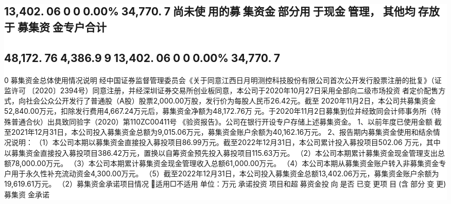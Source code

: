 13,402.
06
0
0
0.00%
34,770.
7
尚未使
用的募
集资金
部分用
于现金
管理，
其他均
存放于
募集资
金专户合计
--
48,172.
76
4,386.9
9
13,402.
06
0
0
0.00%
34,770.
7
--
0
募集资金总体使用情况说明
经中国证券监督管理委员会《关于同意江西日月明测控科技股份有限公司首次公开发行股票注册的批复》（证监许可
〔2020〕2394号）同意注册，并经深圳证券交易所创业板同意，本公司于2020年10月27日采用全部向二级市场投资
者定价配售方式，向社会公众公开发行了普通股（A股）股票2,000.00万股，发行价为每股人民币26.42元。截至
2020年11月2日，本公司共募集资金52,840.00万元，扣除发行费用4,667.24万元后，募集资金净额为48,172.76万
元。于2020年11月2日募集到位并经致同会计师事务所（特殊普通合伙）出具致同验字（2020）第110ZC00411号
《验资报告》。公司在银行开设专户存储上述募集资金。
1、以前年度已使用金额
截至2021年12月31日，本公司投入募集资金总额为9,015.06万元，募集资金账户余额为40,162.16万元。
2、报告期内募集资金使用和结余情况说明：
（1）本公司本期以募集资金直接投入募投项目86.99万元。截至2022年12月31日，本公司累计投入募投项目502.06
万元，其中以募集资金直接投入募投项目386.42万元，置换以自筹资金预先投入募投项目115.63万元。
（2）本公司本期累计募集资金现金管理支出总额78,000.00万元。
（3）本公司本期累计募集资金现金管理收入总额61,000.00万元。
（4）本公司本期从募集资金账户转入非募集资金专户用于永久性补充流动资金4,300.00万元。
（5）截至2022年12月31日，本公司投入募集资金总额13,402.06万元，募集资金账户余额为19,619.61万元。
（2）募集资金承诺项目情况
适用□不适用
单位：万元
承诺投资
项目和超
募资金投
向
是否
已变
更项
目
(含
部分
变
更)
募集资
金承诺